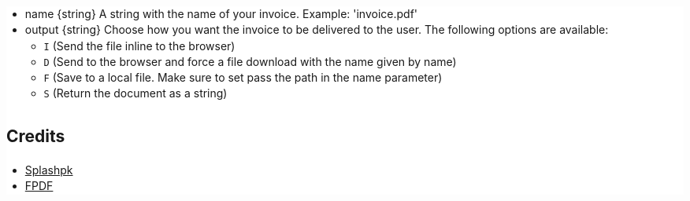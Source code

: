 - name {string} A string with the name of your invoice. Example: 'invoice.pdf'
- output {string} Choose how you want the invoice to be delivered to the user. 
  The following options are available: 
  - ``I`` (Send the file inline to the browser) 
  - ``D`` (Send to the browser and force a file download with the name given by name) 
  - ``F`` (Save to a local file. Make sure to set pass the path in the name parameter) 
  - ``S`` (Return the document as a string)

## Credits

- [Splashpk](https://github.com/farjadtahir/pdf-invoicr)
- [FPDF](http://www.fpdf.org/)
